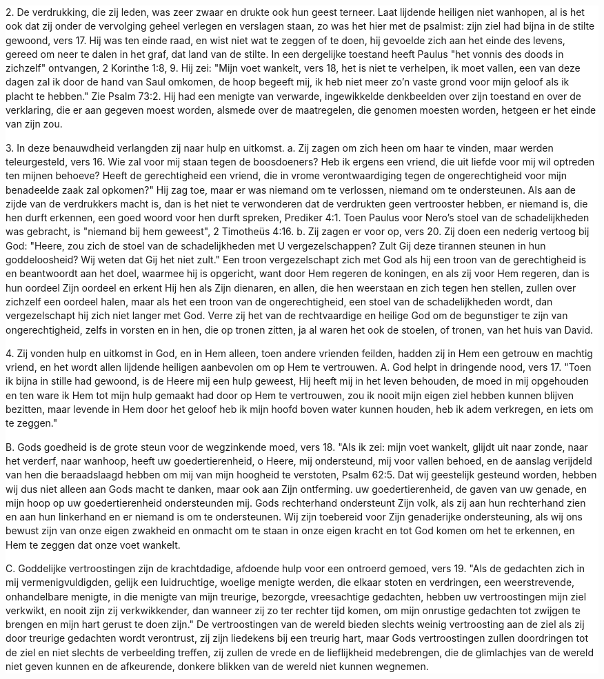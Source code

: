 2\. De verdrukking, die zij leden, was zeer zwaar en drukte ook hun geest terneer. Laat lijdende heiligen niet wanhopen, al is het ook dat zij onder de vervolging geheel verlegen en verslagen staan, zo was het hier met de psalmist: zijn ziel had bijna in de stilte gewoond, vers 17. Hij was ten einde raad, en wist niet wat te zeggen of te doen, hij gevoelde zich aan het einde des levens, gereed om neer te dalen in het graf, dat land van de stilte. In een dergelijke toestand heeft Paulus "het vonnis des doods in zichzelf" ontvangen, 2 Korinthe 1:8, 9. Hij zei: "Mijn voet wankelt, vers 18, het is niet te verhelpen, ik moet vallen, een van deze dagen zal ik door de hand van Saul omkomen, de hoop begeeft mij, ik heb niet meer zo’n vaste grond voor mijn geloof als ik placht te hebben." Zie Psalm 73:2. Hij had een menigte van verwarde, ingewikkelde denkbeelden over zijn toestand en over de verklaring, die er aan gegeven moest worden, alsmede over de maatregelen, die genomen moesten worden, hetgeen er het einde van zijn zou.

3\. In deze benauwdheid verlangden zij naar hulp en uitkomst.
a. Zij zagen om zich heen om haar te vinden, maar werden teleurgesteld, vers 16. Wie zal voor mij staan tegen de boosdoeners? Heb ik ergens een vriend, die uit liefde voor mij wil optreden ten mijnen behoeve? Heeft de gerechtigheid een vriend, die in vrome verontwaardiging tegen de ongerechtigheid voor mijn benadeelde zaak zal opkomen?" Hij zag toe, maar er was niemand om te verlossen, niemand om te ondersteunen. Als aan de zijde van de verdrukkers macht is, dan is het niet te verwonderen dat de verdrukten geen vertrooster hebben, er niemand is, die hen durft erkennen, een goed woord voor hen durft spreken, Prediker 4:1. Toen Paulus voor Nero’s stoel van de schadelijkheden was gebracht, is "niemand bij hem geweest", 2 Timotheüs 4:16.
b. Zij zagen er voor op, vers 20. Zij doen een nederig vertoog bij God: "Heere, zou zich de stoel van de schadelijkheden met U vergezelschappen? Zult Gij deze tirannen steunen in hun goddeloosheid? Wij weten dat Gij het niet zult." Een troon vergezelschapt zich met God als hij een troon van de gerechtigheid is en beantwoordt aan het doel, waarmee hij is opgericht, want door Hem regeren de koningen, en als zij voor Hem regeren, dan is hun oordeel Zijn oordeel en erkent Hij hen als Zijn dienaren, en allen, die hen weerstaan en zich tegen hen stellen, zullen over zichzelf een oordeel halen, maar als het een troon van de ongerechtigheid, een stoel van de schadelijkheden wordt, dan vergezelschapt hij zich niet langer met God. Verre zij het van de rechtvaardige en heilige God om de begunstiger te zijn van ongerechtigheid, zelfs in vorsten en in hen, die op tronen zitten, ja al waren het ook de stoelen, of tronen, van het huis van David.

4\. Zij vonden hulp en uitkomst in God, en in Hem alleen, toen andere vrienden feilden, hadden zij in Hem een getrouw en machtig vriend, en het wordt allen lijdende heiligen aanbevolen om op Hem te vertrouwen.
A. God helpt in dringende nood, vers 17. "Toen ik bijna in stille had gewoond, is de Heere mij een hulp geweest, Hij heeft mij in het leven behouden, de moed in mij opgehouden en ten ware ik Hem tot mijn hulp gemaakt had door op Hem te vertrouwen, zou ik nooit mijn eigen ziel hebben kunnen blijven bezitten, maar levende in Hem door het geloof heb ik mijn hoofd boven water kunnen houden, heb ik adem verkregen, en iets om te zeggen." 

B. Gods goedheid is de grote steun voor de wegzinkende moed, vers 18. "Als ik zei: mijn voet wankelt, glijdt uit naar zonde, naar het verderf, naar wanhoop, heeft uw goedertierenheid, o Heere, mij ondersteund, mij voor vallen behoed, en de aanslag verijdeld van hen die beraadslaagd hebben om mij van mijn hoogheid te verstoten, Psalm 62:5. Dat wij geestelijk gesteund worden, hebben wij dus niet alleen aan Gods macht te danken, maar ook aan Zijn ontferming. uw goedertierenheid, de gaven van uw genade, en mijn hoop op uw goedertierenheid ondersteunden mij. Gods rechterhand ondersteunt Zijn volk, als zij aan hun rechterhand zien en aan hun linkerhand en er niemand is om te ondersteunen. Wij zijn toebereid voor Zijn genaderijke ondersteuning, als wij ons bewust zijn van onze eigen zwakheid en onmacht om te staan in onze eigen kracht en tot God komen om het te erkennen, en Hem te zeggen dat onze voet wankelt.

C. Goddelijke vertroostingen zijn de krachtdadige, afdoende hulp voor een ontroerd gemoed, vers 19. "Als de gedachten zich in mij vermenigvuldigden, gelijk een luidruchtige, woelige menigte werden, die elkaar stoten en verdringen, een weerstrevende, onhandelbare menigte, in die menigte van mijn treurige, bezorgde, vreesachtige gedachten, hebben uw vertroostingen mijn ziel verkwikt, en nooit zijn zij verkwikkender, dan wanneer zij zo ter rechter tijd komen, om mijn onrustige gedachten tot zwijgen te brengen en mijn hart gerust te doen zijn." De vertroostingen van de wereld bieden slechts weinig vertroosting aan de ziel als zij door treurige gedachten wordt verontrust, zij zijn liedekens bij een treurig hart, maar Gods vertroostingen zullen doordringen tot de ziel en niet slechts de verbeelding treffen, zij zullen de vrede en de lieflijkheid medebrengen, die de glimlachjes van de wereld niet geven kunnen en de afkeurende, donkere blikken van de wereld niet kunnen wegnemen.
